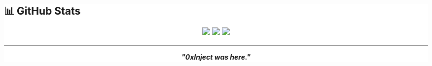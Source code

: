 
<h2>📊 GitHub Stats</h2>

<div align="center">
  <img src="https://github-readme-stats.vercel.app/api?username=0xInject&theme=vision-friendly-dark&show_icons=true&hide_border=true&bg_color=00000000&custom_title=0xInject's GitHub Stats" width="47%"/>
  <img src="https://streak-stats.demolab.com?user=0xInject&theme=dark&hide_border=true&background=00000000" width="47%"/>
  <img src="https://github-readme-stats.vercel.app/api/top-langs/?username=0xInject&layout=compact&theme=vision-friendly-dark&hide_border=true&bg_color=00000000" width="47%"/>
</div>

---

<p align="center"><i><b>"0xInject was here."</b></i></p>
